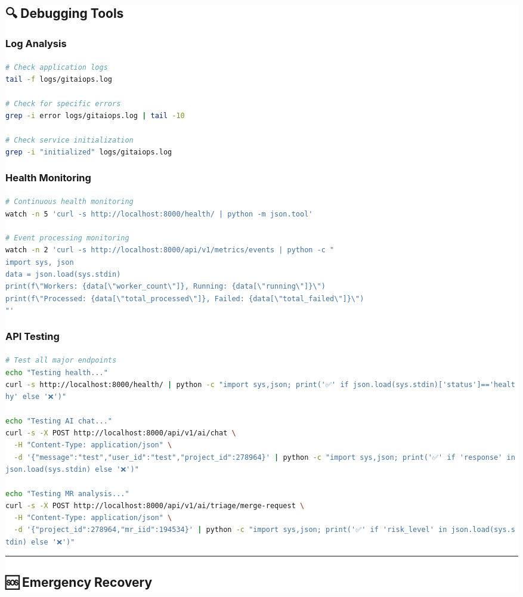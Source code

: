 
## 🔍 **Debugging Tools**

### **Log Analysis**
```bash
# Check application logs
tail -f logs/gitaiops.log

# Check for specific errors
grep -i error logs/gitaiops.log | tail -10

# Check service initialization
grep -i "initialized" logs/gitaiops.log
```

### **Health Monitoring**
```bash
# Continuous health monitoring
watch -n 5 'curl -s http://localhost:8000/health/ | python -m json.tool'

# Event processing monitoring
watch -n 2 'curl -s http://localhost:8000/api/v1/metrics/events | python -c "
import sys, json
data = json.load(sys.stdin)
print(f\"Workers: {data[\"worker_count\"]}, Running: {data[\"running\"]}\")
print(f\"Processed: {data[\"total_processed\"]}, Failed: {data[\"total_failed\"]}\")
"'
```

### **API Testing**
```bash
# Test all major endpoints
echo "Testing health..."
curl -s http://localhost:8000/health/ | python -c "import sys,json; print('✅' if json.load(sys.stdin)['status']=='healthy' else '❌')"

echo "Testing AI chat..."
curl -s -X POST http://localhost:8000/api/v1/ai/chat \
  -H "Content-Type: application/json" \
  -d '{"message":"test","user_id":"test","project_id":278964}' | python -c "import sys,json; print('✅' if 'response' in json.load(sys.stdin) else '❌')"

echo "Testing MR analysis..."
curl -s -X POST http://localhost:8000/api/v1/ai/triage/merge-request \
  -H "Content-Type: application/json" \
  -d '{"project_id":278964,"mr_iid":194534}' | python -c "import sys,json; print('✅' if 'risk_level' in json.load(sys.stdin) else '❌')"
```

---

## 🆘 **Emergency Recovery**
